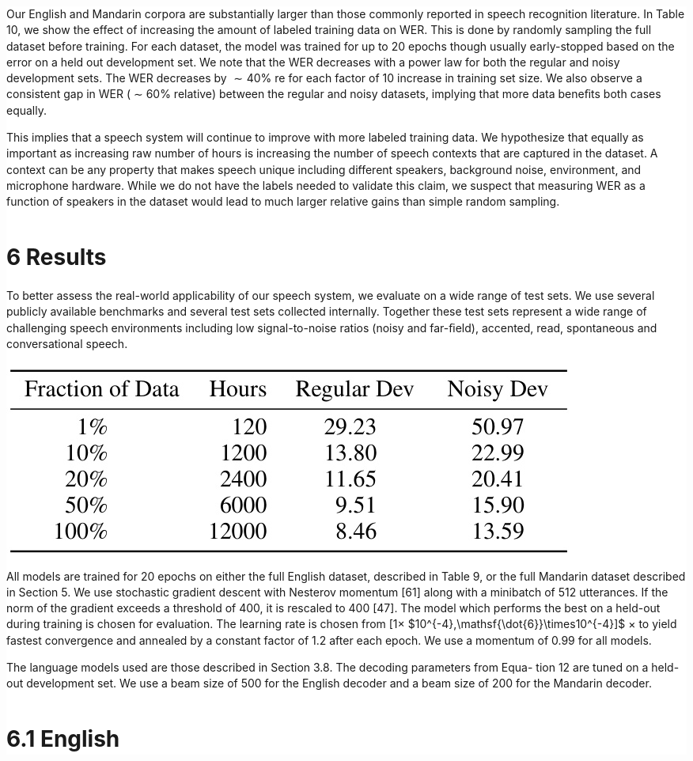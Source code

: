 Our English and Mandarin corpora are substantially larger than those commonly reported in speech recognition literature. In Table 10, we show the effect of increasing the amount of labeled training data on WER. This is done by randomly sampling the full dataset before training. For each dataset, the model was trained for up to 20 epochs though usually early-stopped based on the error on a held out development set. We note that the WER decreases with a power law for both the regular and noisy development sets. The WER decreases by  ${\sim}40\%$   re for each factor of 10 increase in training set size. We also observe a consistent gap in WER ( ∼ 60% relative) between the regular and noisy datasets, implying that more data beneﬁts both cases equally.  

This implies that a speech system will continue to improve with more labeled training data. We hypothesize that equally as important as increasing raw number of hours is increasing the number of speech  contexts  that are captured in the dataset. A context can be any property that makes speech unique including different speakers, background noise, environment, and microphone hardware. While we do not have the labels needed to validate this claim, we suspect that measuring WER as a function of speakers in the dataset would lead to much larger relative gains than simple random sampling.  

# 6 Results  

To better assess the real-world applicability of our speech system, we evaluate on a wide range of test sets. We use several publicly available benchmarks and several test sets collected internally. Together these test sets represent a wide range of challenging speech environments including low signal-to-noise ratios (noisy and far-ﬁeld), accented, read, spontaneous and conversational speech.  

![](images/4c68437b0e40be215a3f904b29eeda3d98f89627672b2c4f79ecf5973c97b273.jpg)  

All models are trained for 20 epochs on either the full English dataset, described in Table 9, or the full Mandarin dataset described in Section 5. We use stochastic gradient descent with Nesterov momentum [61] along with a minibatch of 512 utterances. If the norm of the gradient exceeds a threshold of 400, it is rescaled to 400 [47]. The model which performs the best on a held-out  during training is chosen for evaluation. The learning rate is chosen from    $[1\times$   $10^{-4},\mathsf{\dot{6}}\times10^{-4}]$   ×  to yield fastest convergence and annealed by a constant factor of 1.2 after each epoch. We use a momentum of 0.99 for all models.  

The language models used are those described in Section 3.8. The decoding parameters from Equa- tion 12 are tuned on a held-out development set. We use a beam size of 500 for the English decoder and a beam size of 200 for the Mandarin decoder.  

# 6.1 English  
